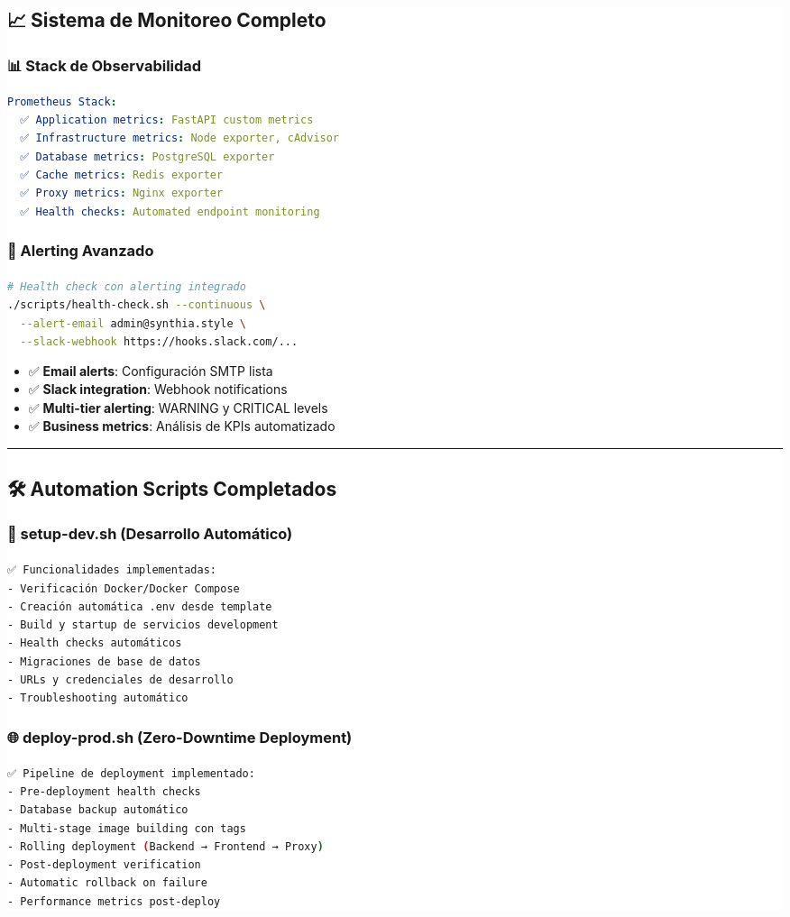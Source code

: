 
## 📈 Sistema de Monitoreo Completo

### **📊 Stack de Observabilidad**

```yaml
Prometheus Stack:
  ✅ Application metrics: FastAPI custom metrics
  ✅ Infrastructure metrics: Node exporter, cAdvisor
  ✅ Database metrics: PostgreSQL exporter
  ✅ Cache metrics: Redis exporter
  ✅ Proxy metrics: Nginx exporter
  ✅ Health checks: Automated endpoint monitoring
```

### **🚨 Alerting Avanzado**

```bash
# Health check con alerting integrado
./scripts/health-check.sh --continuous \
  --alert-email admin@synthia.style \
  --slack-webhook https://hooks.slack.com/...
```

- ✅ **Email alerts**: Configuración SMTP lista
- ✅ **Slack integration**: Webhook notifications
- ✅ **Multi-tier alerting**: WARNING y CRITICAL levels
- ✅ **Business metrics**: Análisis de KPIs automatizado

---

## 🛠️ Automation Scripts Completados

### **🚀 setup-dev.sh** (Desarrollo Automático)

```bash
✅ Funcionalidades implementadas:
- Verificación Docker/Docker Compose
- Creación automática .env desde template
- Build y startup de servicios development
- Health checks automáticos
- Migraciones de base de datos
- URLs y credenciales de desarrollo
- Troubleshooting automático
```

### **🌐 deploy-prod.sh** (Zero-Downtime Deployment)

```bash
✅ Pipeline de deployment implementado:
- Pre-deployment health checks
- Database backup automático
- Multi-stage image building con tags
- Rolling deployment (Backend → Frontend → Proxy)
- Post-deployment verification
- Automatic rollback on failure
- Performance metrics post-deploy
```
